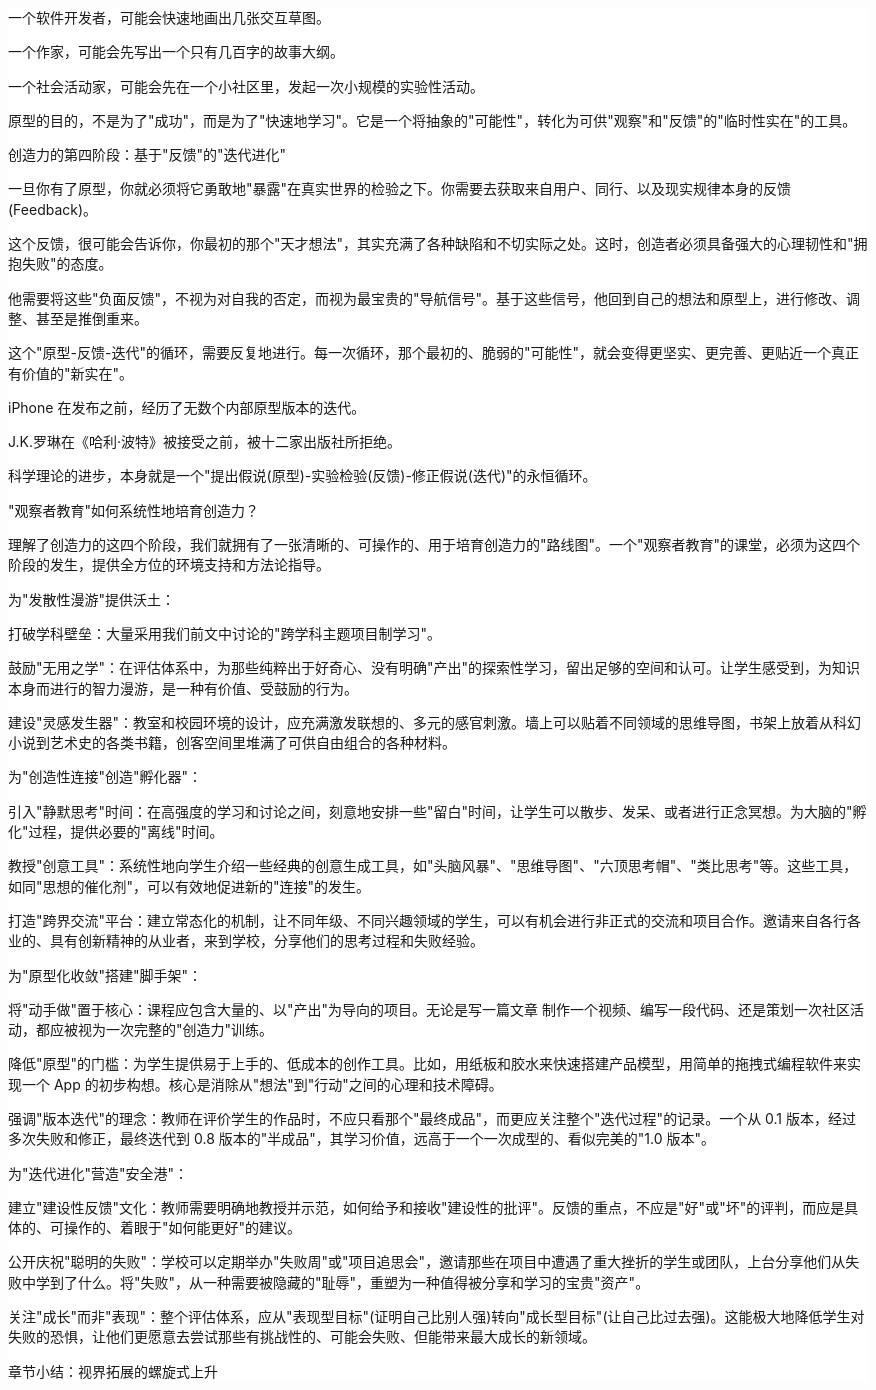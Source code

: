一个软件开发者，可能会快速地画出几张交互草图。

一个作家，可能会先写出一个只有几百字的故事大纲。

一个社会活动家，可能会先在一个小社区里，发起一次小规模的实验性活动。

原型的目的，不是为了"成功"，而是为了"快速地学习"。它是一个将抽象的"可能性"，转化为可供"观察"和"反馈"的"临时性实在"的工具。

创造力的第四阶段：基于"反馈"的"迭代进化"

一旦你有了原型，你就必须将它勇敢地"暴露"在真实世界的检验之下。你需要去获取来自用户、同行、以及现实规律本身的反馈(Feedback)。

这个反馈，很可能会告诉你，你最初的那个"天才想法"，其实充满了各种缺陷和不切实际之处。这时，创造者必须具备强大的心理韧性和"拥抱失败"的态度。

他需要将这些"负面反馈"，不视为对自我的否定，而视为最宝贵的"导航信号"。基于这些信号，他回到自己的想法和原型上，进行修改、调整、甚至是推倒重来。

这个"原型-反馈-迭代"的循环，需要反复地进行。每一次循环，那个最初的、脆弱的"可能性"，就会变得更坚实、更完善、更贴近一个真正有价值的"新实在"。

iPhone 在发布之前，经历了无数个内部原型版本的迭代。

J.K.罗琳在《哈利·波特》被接受之前，被十二家出版社所拒绝。

科学理论的进步，本身就是一个"提出假说(原型)-实验检验(反馈)-修正假说(迭代)"的永恒循环。

"观察者教育"如何系统性地培育创造力？

理解了创造力的这四个阶段，我们就拥有了一张清晰的、可操作的、用于培育创造力的"路线图"。一个"观察者教育"的课堂，必须为这四个阶段的发生，提供全方位的环境支持和方法论指导。

为"发散性漫游"提供沃土：

打破学科壁垒：大量采用我们前文中讨论的"跨学科主题项目制学习"。

鼓励"无用之学"：在评估体系中，为那些纯粹出于好奇心、没有明确"产出"的探索性学习，留出足够的空间和认可。让学生感受到，为知识本身而进行的智力漫游，是一种有价值、受鼓励的行为。

建设"灵感发生器"：教室和校园环境的设计，应充满激发联想的、多元的感官刺激。墙上可以贴着不同领域的思维导图，书架上放着从科幻小说到艺术史的各类书籍，创客空间里堆满了可供自由组合的各种材料。

为"创造性连接"创造"孵化器"：

引入"静默思考"时间：在高强度的学习和讨论之间，刻意地安排一些"留白"时间，让学生可以散步、发呆、或者进行正念冥想。为大脑的"孵化"过程，提供必要的"离线"时间。

教授"创意工具"：系统性地向学生介绍一些经典的创意生成工具，如"头脑风暴"、"思维导图"、"六顶思考帽"、"类比思考"等。这些工具，如同"思想的催化剂"，可以有效地促进新的"连接"的发生。

打造"跨界交流"平台：建立常态化的机制，让不同年级、不同兴趣领域的学生，可以有机会进行非正式的交流和项目合作。邀请来自各行各业的、具有创新精神的从业者，来到学校，分享他们的思考过程和失败经验。

为"原型化收敛"搭建"脚手架"：

将"动手做"置于核心：课程应包含大量的、以"产出"为导向的项目。无论是写一篇文章 制作一个视频、编写一段代码、还是策划一次社区活动，都应被视为一次完整的"创造力"训练。

降低"原型"的门槛：为学生提供易于上手的、低成本的创作工具。比如，用纸板和胶水来快速搭建产品模型，用简单的拖拽式编程软件来实现一个 App 的初步构想。核心是消除从"想法"到"行动"之间的心理和技术障碍。

强调"版本迭代"的理念：教师在评价学生的作品时，不应只看那个"最终成品"，而更应关注整个"迭代过程"的记录。一个从 0.1 版本，经过多次失败和修正，最终迭代到 0.8 版本的"半成品"，其学习价值，远高于一个一次成型的、看似完美的"1.0 版本"。

为"迭代进化"营造"安全港"：

建立"建设性反馈"文化：教师需要明确地教授并示范，如何给予和接收"建设性的批评"。反馈的重点，不应是"好"或"坏"的评判，而应是具体的、可操作的、着眼于"如何能更好"的建议。

公开庆祝"聪明的失败"：学校可以定期举办"失败周"或"项目追思会"，邀请那些在项目中遭遇了重大挫折的学生或团队，上台分享他们从失败中学到了什么。将"失败"，从一种需要被隐藏的"耻辱"，重塑为一种值得被分享和学习的宝贵"资产"。

关注"成长"而非"表现"：整个评估体系，应从"表现型目标"(证明自己比别人强)转向"成长型目标"(让自己比过去强)。这能极大地降低学生对失败的恐惧，让他们更愿意去尝试那些有挑战性的、可能会失败、但能带来最大成长的新领域。

章节小结：视界拓展的螺旋式上升
